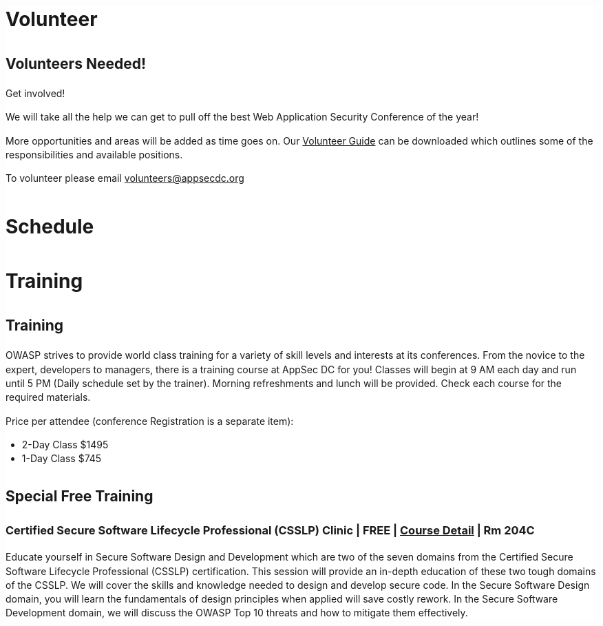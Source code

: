 

# Volunteer

## Volunteers Needed\!

Get involved\!

We will take all the help we can get to pull off the best Web
Application Security Conference of the year\!

More opportunities and areas will be added as time goes on. Our
[Volunteer
Guide](http://www.owasp.org/images/f/f1/OWASP_DCAppSec_Vol_Guide.pdf)
can be downloaded which outlines some of the responsibilities and
available positions.

To volunteer please email <volunteers@appsecdc.org>

# Schedule

# Training

## Training

OWASP strives to provide world class training for a variety of skill
levels and interests at its conferences. From the novice to the expert,
developers to managers, there is a training course at AppSec DC for
you\! Classes will begin at 9 AM each day and run until 5 PM (Daily
schedule set by the trainer). Morning refreshments and lunch will be
provided. Check each course for the required materials.

Price per attendee (conference Registration is a separate item):

  - 2-Day Class $1495
  - 1-Day Class $745

## Special Free Training

### **Certified Secure Software Lifecycle Professional (CSSLP) Clinic** | FREE | [Course Detail](OWASP_AppSec_DC_2012/Training/Certified_Secure_Software_Lifecycle_Professional_\(CSSLP\)_Clinic "wikilink") | Rm 204C

Educate yourself in Secure Software Design and Development which are two
of the seven domains from the Certified Secure Software Lifecycle
Professional (CSSLP) certification. This session will provide an
in-depth education of these two tough domains of the CSSLP. We will
cover the skills and knowledge needed to design and develop secure code.
In the Secure Software Design domain, you will learn the fundamentals of
design principles when applied will save costly rework. In the Secure
Software Development domain, we will discuss the OWASP Top 10 threats
and how to mitigate them effectively.
